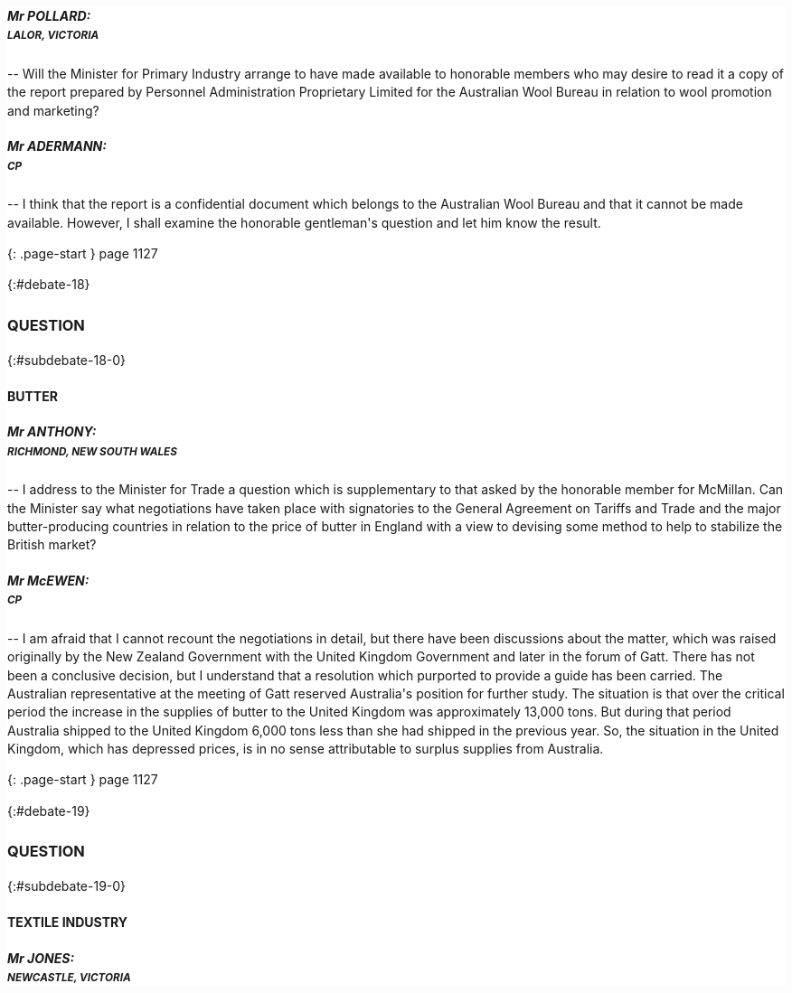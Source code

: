 ##### Mr POLLARD:<br><small class="text-muted">LALOR, VICTORIA</small>

-- Will the Minister for Primary Industry arrange to have made available to honorable members who may desire to read it a copy of the report prepared by Personnel Administration Proprietary Limited for the Australian Wool Bureau in relation to wool promotion and marketing? 

##### Mr ADERMANN:<br><small class="text-muted">CP</small>

--  I think that the report is a confidential document which belongs to the Australian Wool Bureau and that it cannot be made available. However, I shall examine the honorable gentleman's question and let him know the result. 

{: .page-start }
page 1127

{:#debate-18}
### QUESTION

{:#subdebate-18-0}
#### BUTTER

##### Mr ANTHONY:<br><small class="text-muted">RICHMOND, NEW SOUTH WALES</small>

--  I address to the Minister for Trade a question which is supplementary to that asked by the honorable member for McMillan. Can the Minister say what negotiations have taken place with signatories to the General Agreement on Tariffs and Trade and the major butter-producing countries in relation to the price of butter in England with a view to devising some method to help to stabilize the British market? 

##### Mr McEWEN:<br><small class="text-muted">CP</small>

--  I am afraid that I cannot recount the negotiations in detail, but there have been discussions about the matter, which was raised originally by the New Zealand Government with the United Kingdom Government and later in the forum of Gatt. There has not been a conclusive decision, but I understand that a resolution which purported to provide a guide has been carried. The Australian representative at the meeting of Gatt reserved Australia's position for further study. The situation is that over the critical period the increase in the supplies of butter to the United Kingdom was approximately 13,000 tons. But during that period Australia shipped to the United Kingdom 6,000 tons less than she had shipped in the previous year. So, the situation in the United Kingdom, which has depressed prices, is in no sense attributable to surplus supplies from Australia. 

{: .page-start }
page 1127

{:#debate-19}
### QUESTION

{:#subdebate-19-0}
#### TEXTILE INDUSTRY

##### Mr JONES:<br><small class="text-muted">NEWCASTLE, VICTORIA</small>

